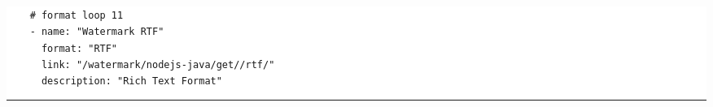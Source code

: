         # format loop 11
        - name: "Watermark RTF"
          format: "RTF"
          link: "/watermark/nodejs-java/get//rtf/"
          description: "Rich Text Format"

---
